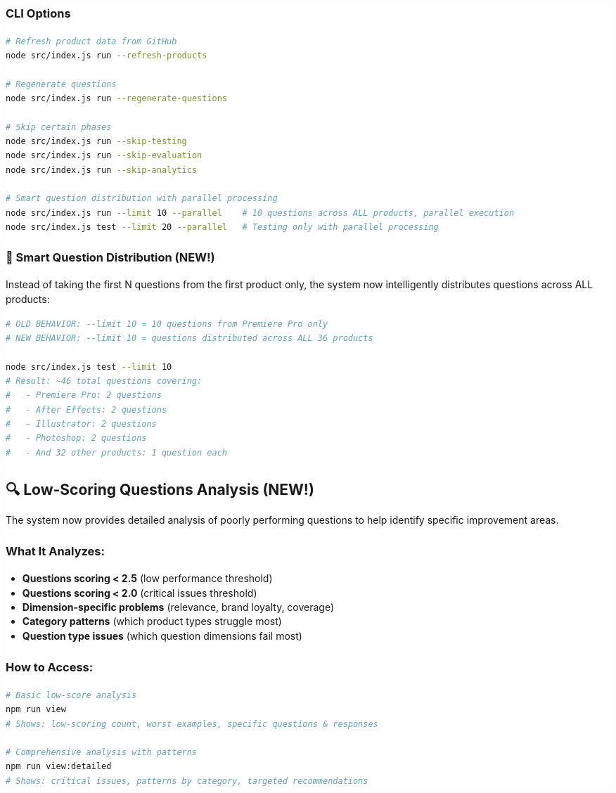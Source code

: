### CLI Options
```bash
# Refresh product data from GitHub
node src/index.js run --refresh-products

# Regenerate questions
node src/index.js run --regenerate-questions

# Skip certain phases
node src/index.js run --skip-testing
node src/index.js run --skip-evaluation
node src/index.js run --skip-analytics

# Smart question distribution with parallel processing
node src/index.js run --limit 10 --parallel    # 10 questions across ALL products, parallel execution
node src/index.js test --limit 20 --parallel   # Testing only with parallel processing
```

### 🎯 Smart Question Distribution (NEW!)
Instead of taking the first N questions from the first product only, the system now intelligently distributes questions across ALL products:

```bash
# OLD BEHAVIOR: --limit 10 = 10 questions from Premiere Pro only
# NEW BEHAVIOR: --limit 10 = questions distributed across ALL 36 products

node src/index.js test --limit 10
# Result: ~46 total questions covering:
#   - Premiere Pro: 2 questions
#   - After Effects: 2 questions  
#   - Illustrator: 2 questions
#   - Photoshop: 2 questions
#   - And 32 other products: 1 question each
```

## 🔍 Low-Scoring Questions Analysis (NEW!)

The system now provides detailed analysis of poorly performing questions to help identify specific improvement areas.

### **What It Analyzes:**
- **Questions scoring < 2.5** (low performance threshold)
- **Questions scoring < 2.0** (critical issues threshold)  
- **Dimension-specific problems** (relevance, brand loyalty, coverage)
- **Category patterns** (which product types struggle most)
- **Question type issues** (which question dimensions fail most)

### **How to Access:**

```bash
# Basic low-score analysis
npm run view
# Shows: low-scoring count, worst examples, specific questions & responses

# Comprehensive analysis with patterns
npm run view:detailed  
# Shows: critical issues, patterns by category, targeted recommendations
```
